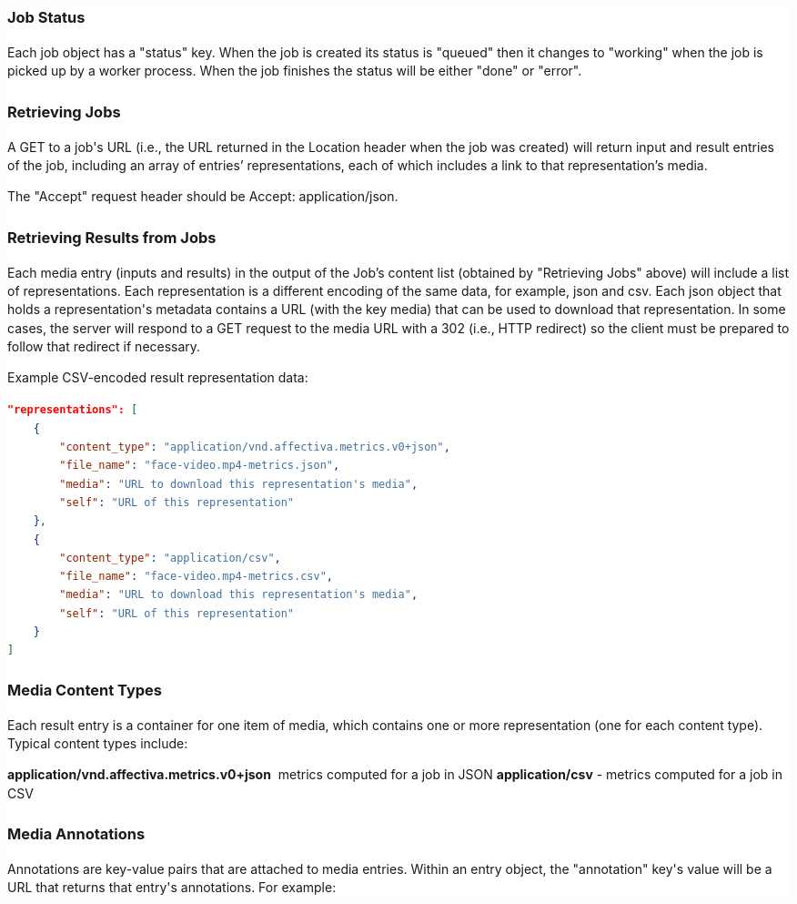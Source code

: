 ### Job Status

Each job object has a "status" key.  When the job is created its status is "queued" then it changes to "working" when the job is picked up by a worker process.  When the job finishes the status will be either "done" or "error".

### Retrieving Jobs

A GET to a job's URL (i.e., the URL returned in the Location header when the job was created) will return input and result entries of the job, including an array of entries’ representations, each of which includes a link to that representation’s media.

The "Accept" request header should be Accept: application/json.

### Retrieving Results from Jobs

Each media entry (inputs and results) in the output of the Job’s content list (obtained by "Retrieving Jobs" above) will include a list of representations. Each representation is a different encoding of the same data, for example, json and csv.  Each json object that holds a representation's metadata contains a URL (with the key media) that can be used to download that representation.  In some cases, the server will respond to a GET request to the media URL with a 302 (i.e., HTTP redirect) so the client must be prepared to follow that redirect if necessary.

Example CSV-encoded result representation data:

```json
"representations": [
    {
        "content_type": "application/vnd.affectiva.metrics.v0+json",
        "file_name": "face-video.mp4-metrics.json",
        "media": "URL to download this representation's media",
        "self": "URL of this representation"
    },
    {
        "content_type": "application/csv",
        "file_name": "face-video.mp4-metrics.csv",
        "media": "URL to download this representation's media",
        "self": "URL of this representation"
    }
]
```

### Media Content Types

Each result entry is a container for one item of media, which contains one or more representation (one for each content type). Typical content types include:

<strong>application/vnd.affectiva.metrics.v0+json</strong> ­ metrics computed for a job in JSON
<strong>application/csv</strong> - metrics computed for a job in CSV

### Media Annotations

Annotations are key-value pairs that are attached to media entries.  Within an entry object, the "annotation" key's value will be a URL that returns that entry's annotations.  For example:
